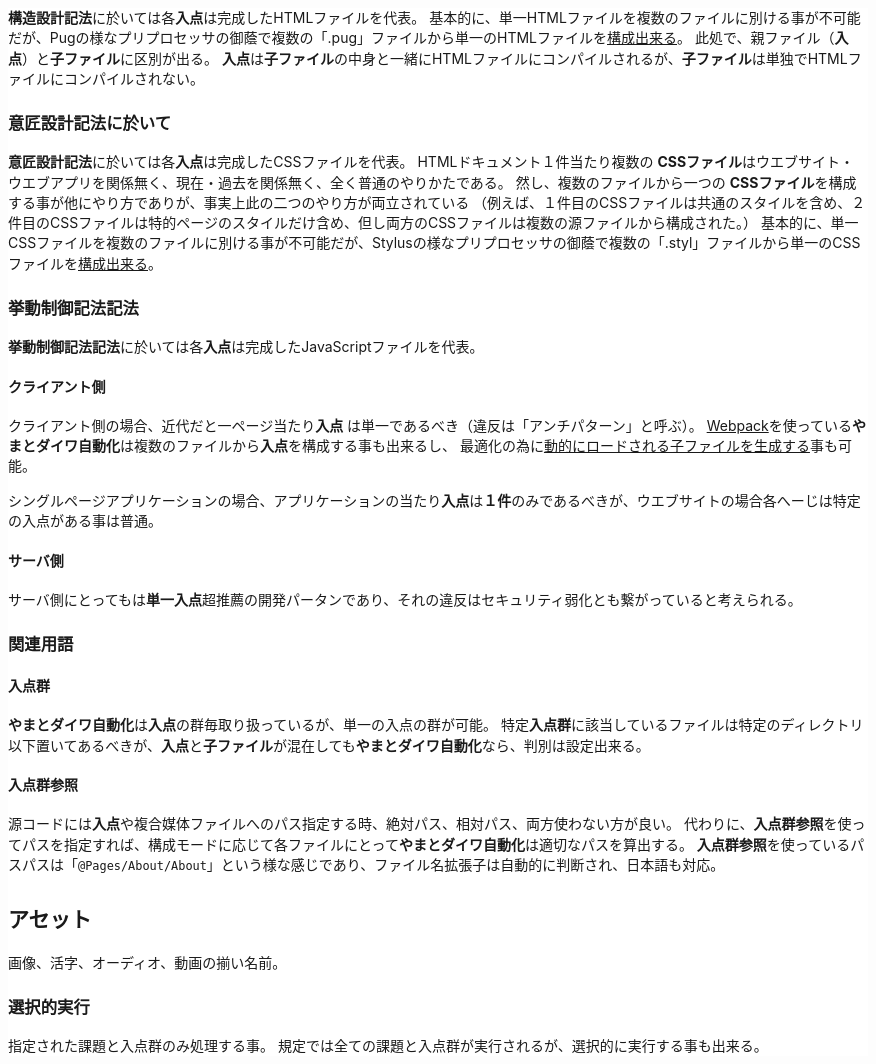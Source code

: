 **構造設計記法**に於いては各**入点**は完成したHTMLファイルを代表。
基本的に、単一HTMLファイルを複数のファイルに別ける事が不可能だが、Pugの様なプリプロセッサの御蔭で複数の「.pug」ファイルから単一のHTMLファイルを[構成出来る](https://pugjs.org/language/includes.html)。
此処で、親ファイル（**入点**）と**子ファイル**に区別が出る。
**入点**は**子ファイル**の中身と一緒にHTMLファイルにコンパイルされるが、**子ファイル**は単独でHTMLファイルにコンパイルされない。


### 意匠設計記法に於いて

**意匠設計記法**に於いては各**入点**は完成したCSSファイルを代表。
HTMLドキュメント１件当たり複数の **CSSファイル**はウエブサイト・ウエブアプリを関係無く、現在・過去を関係無く、全く普通のやりかたである。
然し、複数のファイルから一つの **CSSファイル**を構成する事が他にやり方でありが、事実上此の二つのやり方が両立されている
（例えば、１件目のCSSファイルは共通のスタイルを含め、２件目のCSSファイルは特的ページのスタイルだけ含め、但し両方のCSSファイルは複数の源ファイルから構成された。）
基本的に、単一CSSファイルを複数のファイルに別ける事が不可能だが、Stylusの様なプリプロセッサの御蔭で複数の「.styl」ファイルから単一のCSSファイルを[構成出来る](https://stylus-lang.com/docs/import.html)。


### 挙動制御記法記法

**挙動制御記法記法**に於いては各**入点**は完成したJavaScriptファイルを代表。

#### クライアント側

クライアント側の場合、近代だと一ページ当たり**入点** は単一であるべき（違反は「アンチパターン」と呼ぶ）。
[Webpack](https://webpack.js.org)を使っている**やまとダイワ自動化**は複数のファイルから**入点**を構成する事も出来るし、
最適化の為に[動的にロードされる子ファイルを生成する](https://webpack.js.org/guides/code-splitting/)事も可能。

シングルページアプリケーションの場合、アプリケーションの当たり**入点**は**１件**のみであるべきが、ウエブサイトの場合各へーじは特定の入点がある事は普通。

#### サーバ側

サーバ側にとってもは**単一入点**超推薦の開発パータンであり、それの違反はセキュリティ弱化とも繋がっていると考えられる。


### 関連用語
#### 入点群

**やまとダイワ自動化**は**入点**の群毎取り扱っているが、単一の入点の群が可能。
特定**入点群**に該当しているファイルは特定のディレクトリ以下置いてあるべきが、**入点**と**子ファイル**が混在しても**やまとダイワ自動化**なら、判別は設定出来る。


#### 入点群参照

源コードには**入点**や複合媒体ファイルへのパス指定する時、絶対パス、相対パス、両方使わない方が良い。
代わりに、**入点群参照**を使ってパスを指定すれば、構成モードに応じて各ファイルにとって**やまとダイワ自動化**は適切なパスを算出する。
**入点群参照**を使っているパスパスは「`@Pages/About/About`」という様な感じであり、ファイル名拡張子は自動的に判断され、日本語も対応。


## アセット

画像、活字、オーディオ、動画の揃い名前。


### 選択的実行

指定された課題と入点群のみ処理する事。
規定では全ての課題と入点群が実行されるが、選択的に実行する事も出来る。
